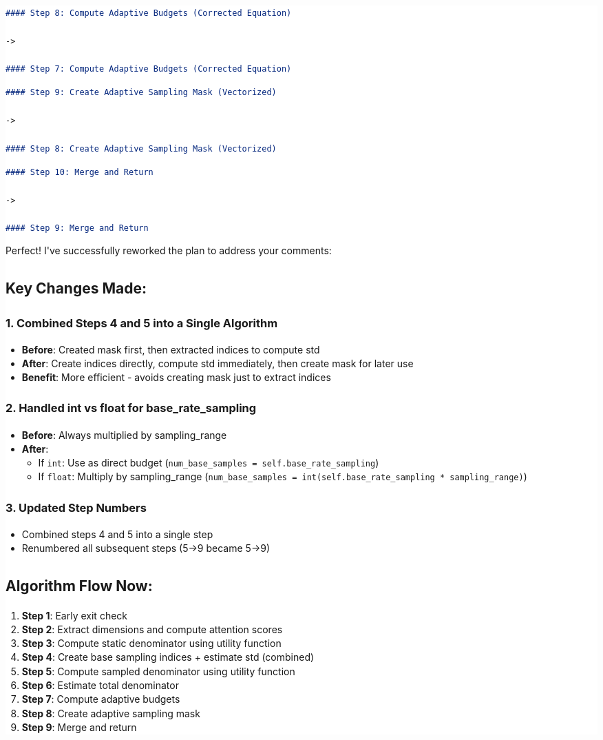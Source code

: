 ```markdown
#### Step 8: Compute Adaptive Budgets (Corrected Equation)

->

#### Step 7: Compute Adaptive Budgets (Corrected Equation)
```

```markdown
#### Step 9: Create Adaptive Sampling Mask (Vectorized)

->

#### Step 8: Create Adaptive Sampling Mask (Vectorized)
```

```markdown
#### Step 10: Merge and Return

->

#### Step 9: Merge and Return
```

Perfect! I've successfully reworked the plan to address your comments:

## Key Changes Made:

### 1. **Combined Steps 4 and 5 into a Single Algorithm**
- **Before**: Created mask first, then extracted indices to compute std
- **After**: Create indices directly, compute std immediately, then create mask for later use
- **Benefit**: More efficient - avoids creating mask just to extract indices

### 2. **Handled int vs float for base_rate_sampling**
- **Before**: Always multiplied by sampling_range
- **After**: 
  - If `int`: Use as direct budget (`num_base_samples = self.base_rate_sampling`)
  - If `float`: Multiply by sampling_range (`num_base_samples = int(self.base_rate_sampling * sampling_range)`)

### 3. **Updated Step Numbers**
- Combined steps 4 and 5 into a single step
- Renumbered all subsequent steps (5→9 became 5→9)

## Algorithm Flow Now:

1. **Step 1**: Early exit check
2. **Step 2**: Extract dimensions and compute attention scores
3. **Step 3**: Compute static denominator using utility function
4. **Step 4**: Create base sampling indices + estimate std (combined)
5. **Step 5**: Compute sampled denominator using utility function
6. **Step 6**: Estimate total denominator
7. **Step 7**: Compute adaptive budgets
8. **Step 8**: Create adaptive sampling mask
9. **Step 9**: Merge and return
